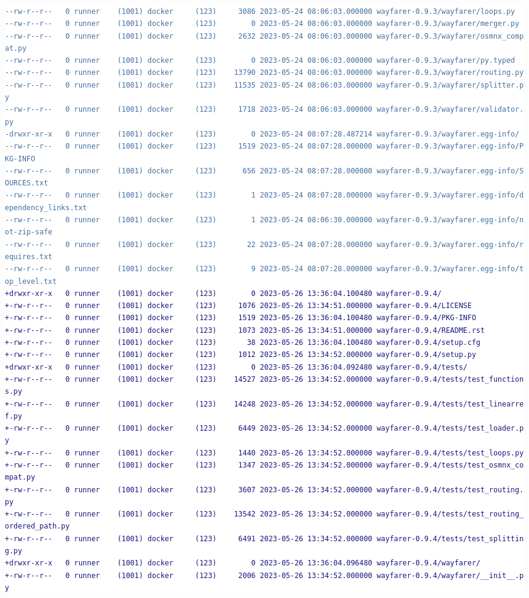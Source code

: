 ```diff
--rw-r--r--   0 runner    (1001) docker     (123)     3086 2023-05-24 08:06:03.000000 wayfarer-0.9.3/wayfarer/loops.py
--rw-r--r--   0 runner    (1001) docker     (123)        0 2023-05-24 08:06:03.000000 wayfarer-0.9.3/wayfarer/merger.py
--rw-r--r--   0 runner    (1001) docker     (123)     2632 2023-05-24 08:06:03.000000 wayfarer-0.9.3/wayfarer/osmnx_compat.py
--rw-r--r--   0 runner    (1001) docker     (123)        0 2023-05-24 08:06:03.000000 wayfarer-0.9.3/wayfarer/py.typed
--rw-r--r--   0 runner    (1001) docker     (123)    13790 2023-05-24 08:06:03.000000 wayfarer-0.9.3/wayfarer/routing.py
--rw-r--r--   0 runner    (1001) docker     (123)    11535 2023-05-24 08:06:03.000000 wayfarer-0.9.3/wayfarer/splitter.py
--rw-r--r--   0 runner    (1001) docker     (123)     1718 2023-05-24 08:06:03.000000 wayfarer-0.9.3/wayfarer/validator.py
-drwxr-xr-x   0 runner    (1001) docker     (123)        0 2023-05-24 08:07:28.487214 wayfarer-0.9.3/wayfarer.egg-info/
--rw-r--r--   0 runner    (1001) docker     (123)     1519 2023-05-24 08:07:28.000000 wayfarer-0.9.3/wayfarer.egg-info/PKG-INFO
--rw-r--r--   0 runner    (1001) docker     (123)      656 2023-05-24 08:07:28.000000 wayfarer-0.9.3/wayfarer.egg-info/SOURCES.txt
--rw-r--r--   0 runner    (1001) docker     (123)        1 2023-05-24 08:07:28.000000 wayfarer-0.9.3/wayfarer.egg-info/dependency_links.txt
--rw-r--r--   0 runner    (1001) docker     (123)        1 2023-05-24 08:06:30.000000 wayfarer-0.9.3/wayfarer.egg-info/not-zip-safe
--rw-r--r--   0 runner    (1001) docker     (123)       22 2023-05-24 08:07:28.000000 wayfarer-0.9.3/wayfarer.egg-info/requires.txt
--rw-r--r--   0 runner    (1001) docker     (123)        9 2023-05-24 08:07:28.000000 wayfarer-0.9.3/wayfarer.egg-info/top_level.txt
+drwxr-xr-x   0 runner    (1001) docker     (123)        0 2023-05-26 13:36:04.100480 wayfarer-0.9.4/
+-rw-r--r--   0 runner    (1001) docker     (123)     1076 2023-05-26 13:34:51.000000 wayfarer-0.9.4/LICENSE
+-rw-r--r--   0 runner    (1001) docker     (123)     1519 2023-05-26 13:36:04.100480 wayfarer-0.9.4/PKG-INFO
+-rw-r--r--   0 runner    (1001) docker     (123)     1073 2023-05-26 13:34:51.000000 wayfarer-0.9.4/README.rst
+-rw-r--r--   0 runner    (1001) docker     (123)       38 2023-05-26 13:36:04.100480 wayfarer-0.9.4/setup.cfg
+-rw-r--r--   0 runner    (1001) docker     (123)     1012 2023-05-26 13:34:52.000000 wayfarer-0.9.4/setup.py
+drwxr-xr-x   0 runner    (1001) docker     (123)        0 2023-05-26 13:36:04.092480 wayfarer-0.9.4/tests/
+-rw-r--r--   0 runner    (1001) docker     (123)    14527 2023-05-26 13:34:52.000000 wayfarer-0.9.4/tests/test_functions.py
+-rw-r--r--   0 runner    (1001) docker     (123)    14248 2023-05-26 13:34:52.000000 wayfarer-0.9.4/tests/test_linearref.py
+-rw-r--r--   0 runner    (1001) docker     (123)     6449 2023-05-26 13:34:52.000000 wayfarer-0.9.4/tests/test_loader.py
+-rw-r--r--   0 runner    (1001) docker     (123)     1440 2023-05-26 13:34:52.000000 wayfarer-0.9.4/tests/test_loops.py
+-rw-r--r--   0 runner    (1001) docker     (123)     1347 2023-05-26 13:34:52.000000 wayfarer-0.9.4/tests/test_osmnx_compat.py
+-rw-r--r--   0 runner    (1001) docker     (123)     3607 2023-05-26 13:34:52.000000 wayfarer-0.9.4/tests/test_routing.py
+-rw-r--r--   0 runner    (1001) docker     (123)    13542 2023-05-26 13:34:52.000000 wayfarer-0.9.4/tests/test_routing_ordered_path.py
+-rw-r--r--   0 runner    (1001) docker     (123)     6491 2023-05-26 13:34:52.000000 wayfarer-0.9.4/tests/test_splitting.py
+drwxr-xr-x   0 runner    (1001) docker     (123)        0 2023-05-26 13:36:04.096480 wayfarer-0.9.4/wayfarer/
+-rw-r--r--   0 runner    (1001) docker     (123)     2006 2023-05-26 13:34:52.000000 wayfarer-0.9.4/wayfarer/__init__.py
```